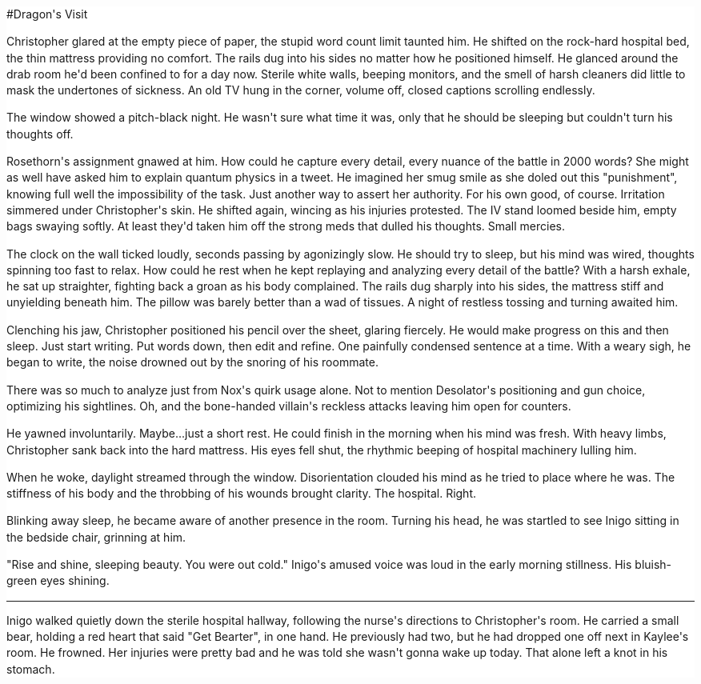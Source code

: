 #Dragon's Visit

Christopher glared at the empty piece of paper, the stupid word count limit taunted him. He shifted on the rock-hard hospital bed, the thin mattress providing no comfort. The rails dug into his sides no matter how he positioned himself. He glanced around the drab room he'd been confined to for a day now. Sterile white walls, beeping monitors, and the smell of harsh cleaners did little to mask the undertones of sickness.  An old TV hung in the corner, volume off, closed captions scrolling endlessly.

The window showed a pitch-black night. He wasn't sure what time it was, only that he should be sleeping but couldn't turn his thoughts off.

Rosethorn's assignment gnawed at him. How could he capture every detail, every nuance of the battle in 2000 words? She might as well have asked him to explain quantum physics in a tweet. He imagined her smug smile as she doled out this "punishment", knowing full well the impossibility of the task. Just another way to assert her authority. For his own good, of course. Irritation simmered under Christopher's skin. He shifted again, wincing as his injuries protested. The IV stand loomed beside him, empty bags swaying softly. At least they'd taken him off the strong meds that dulled his thoughts. Small mercies. 

The clock on the wall ticked loudly, seconds passing by agonizingly slow. He should try to sleep, but his mind was wired, thoughts spinning too fast to relax. How could he rest when he kept replaying and analyzing every detail of the battle? With a harsh exhale, he sat up straighter, fighting back a groan as his body complained. The rails dug sharply into his sides, the mattress stiff and unyielding beneath him. The pillow was barely better than a wad of tissues. A night of restless tossing and turning awaited him.

Clenching his jaw, Christopher positioned his pencil over the sheet, glaring fiercely. He would make progress on this and then sleep. Just start writing. Put words down, then edit and refine. One painfully condensed sentence at a time. With a weary sigh, he began to write, the noise drowned out by the snoring of his roommate.

There was so much to analyze just from Nox's quirk usage alone. Not to mention Desolator's positioning and gun choice, optimizing his sightlines. Oh, and the bone-handed villain's reckless attacks leaving him open for counters.

He yawned involuntarily. Maybe...just a short rest. He could finish in the morning when his mind was fresh. With heavy limbs, Christopher sank back into the hard mattress. His eyes fell shut, the rhythmic beeping of hospital machinery lulling him.

When he woke, daylight streamed through the window. Disorientation clouded his mind as he tried to place where he was. The stiffness of his body and the throbbing of his wounds brought clarity. The hospital. Right.

Blinking away sleep, he became aware of another presence in the room. Turning his head, he was startled to see Inigo sitting in the bedside chair, grinning at him.

"Rise and shine, sleeping beauty. You were out cold." Inigo's amused voice was loud in the early morning stillness. His bluish-green eyes shining.

***

Inigo walked quietly down the sterile hospital hallway, following the nurse's directions to Christopher's room. He carried a small bear, holding a red heart that said "Get Bearter", in one hand. He previously had two, but he had dropped one off next in Kaylee's room. He frowned. Her injuries were pretty bad and he was told she wasn't gonna wake up today. That alone left a knot in his stomach.
